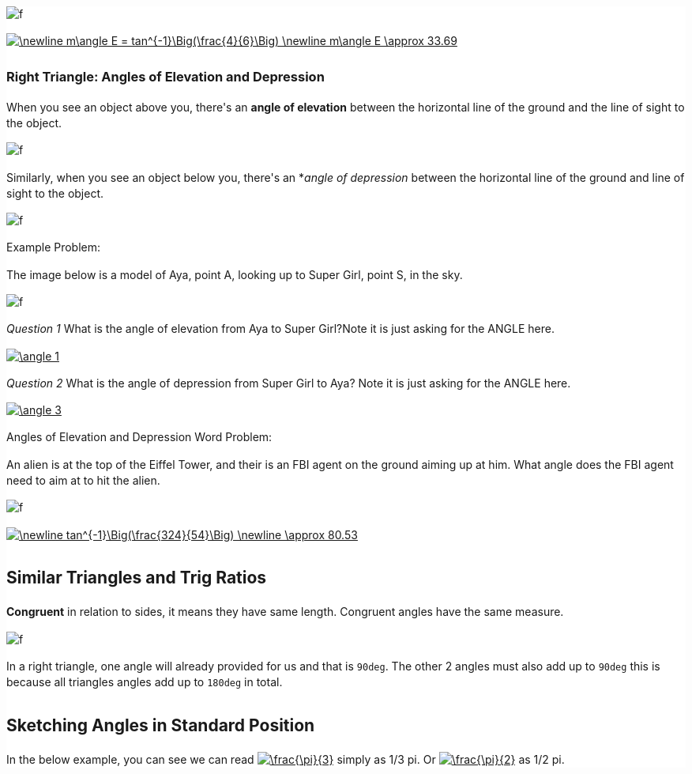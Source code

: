 ![f](https://imgur.com/ciF0d4B.png)

<a href="https://www.codecogs.com/eqnedit.php?latex=\newline&space;m\angle&space;E&space;=&space;tan^{-1}\Big(\frac{4}{6}\Big)&space;\newline&space;m\angle&space;E&space;\approx&space;33.69" target="_blank"><img src="https://latex.codecogs.com/gif.latex?\newline&space;m\angle&space;E&space;=&space;tan^{-1}\Big(\frac{4}{6}\Big)&space;\newline&space;m\angle&space;E&space;\approx&space;33.69" title="\newline m\angle E = tan^{-1}\Big(\frac{4}{6}\Big) \newline m\angle E \approx 33.69" /></a>


<h3>Right Triangle: Angles of Elevation and Depression</h3>

When you see an object above you, there's an **angle of elevation** between the horizontal line of the ground and the line of sight to the object.

![f](https://imgur.com/U1yd22H.png)

Similarly, when you see an object below you, there's an **angle of depression* between the horizontal line of the ground and line of sight to the object.

![f](https://imgur.com/HjjZIdk.png)

Example Problem:

The image below is a model of Aya, point A, looking up to Super Girl, point S, in the sky.

![f](https://imgur.com/jhShRDF.png)

*Question 1* What is the angle of elevation from Aya to Super Girl?Note it is just asking for the ANGLE here.

<a href="https://www.codecogs.com/eqnedit.php?latex=\angle&space;1" target="_blank"><img src="https://latex.codecogs.com/gif.latex?\angle&space;1" title="\angle 1" /></a>

*Question 2* What is the angle of depression from Super Girl to Aya? Note it is just asking for the ANGLE here.

<a href="https://www.codecogs.com/eqnedit.php?latex=\angle&space;3" target="_blank"><img src="https://latex.codecogs.com/gif.latex?\angle&space;3" title="\angle 3" /></a>


Angles of Elevation and Depression Word Problem:

An alien is at the top of the Eiffel Tower, and their is an FBI agent on the ground aiming up at him. What angle does the FBI agent need to aim at to hit the alien.

![f](https://imgur.com/AbBocGQ.png)

<a href="https://www.codecogs.com/eqnedit.php?latex=\newline&space;tan^{-1}\Big(\frac{324}{54}\Big)&space;\newline&space;\approx&space;80.53" target="_blank"><img src="https://latex.codecogs.com/gif.latex?\newline&space;tan^{-1}\Big(\frac{324}{54}\Big)&space;\newline&space;\approx&space;80.53" title="\newline tan^{-1}\Big(\frac{324}{54}\Big) \newline \approx 80.53" /></a>


<h2>Similar Triangles and Trig Ratios</h2>

**Congruent** in relation to sides, it means they have same length. Congruent angles have the same measure. 

![f](https://imgur.com/uZG5Dq4.png)

In a right triangle, one angle will already provided for us and that is `90deg`. The other 2 angles must also add up to `90deg` this is because all triangles angles add up to `180deg` in total.

<h2>Sketching Angles in Standard Position</h2>

In the below example, you can see we can read <a href="https://www.codecogs.com/eqnedit.php?latex=\frac{\pi}{3}" target="_blank"><img src="https://latex.codecogs.com/gif.latex?\frac{\pi}{3}" title="\frac{\pi}{3}" /></a> simply as 1/3 pi. Or <a href="https://www.codecogs.com/eqnedit.php?latex=\frac{\pi}{2}" target="_blank"><img src="https://latex.codecogs.com/gif.latex?\frac{\pi}{2}" title="\frac{\pi}{2}" /></a> as 1/2 pi. 

